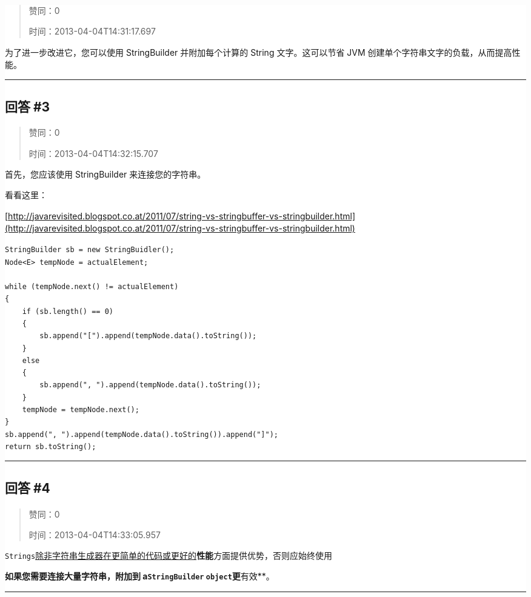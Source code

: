 > 赞同：0
> 
> 时间：2013-04-04T14:31:17.697

为了进一步改进它，您可以使用 StringBuilder 并附加每个计算的 String 文字。这可以节省 JVM 创建单个字符串文字的负载，从而提高性能。

* * *

## 回答 #3

> 赞同：0
> 
> 时间：2013-04-04T14:32:15.707

首先，您应该使用 StringBuilder 来连接您的字符串。

看看这里：

[http://javarevisited.blogspot.co.at/2011/07/string-vs-stringbuffer-vs-stringbuilder.html](http://javarevisited.blogspot.co.at/2011/07/string-vs-stringbuffer-vs-stringbuilder.html)

```
StringBuilder sb = new StringBuidler();
Node<E> tempNode = actualElement;

while (tempNode.next() != actualElement)
{
    if (sb.length() == 0)
    {
        sb.append("[").append(tempNode.data().toString());
    }
    else
    {
        sb.append(", ").append(tempNode.data().toString());
    }
    tempNode = tempNode.next();
}
sb.append(", ").append(tempNode.data().toString()).append("]");
return sb.toString(); 
```

* * *

## 回答 #4

> 赞同：0
> 
> 时间：2013-04-04T14:33:05.957

`Strings`[除非字符串生成器在更简单的代码或更好的](http://docs.oracle.com/javase/tutorial/java/data/buffers.html)**性能**方面提供优势，否则应始终使用

 **如果您需要连接大量字符串，附加到 a`StringBuilder` `object`更**有效**。

* * *
